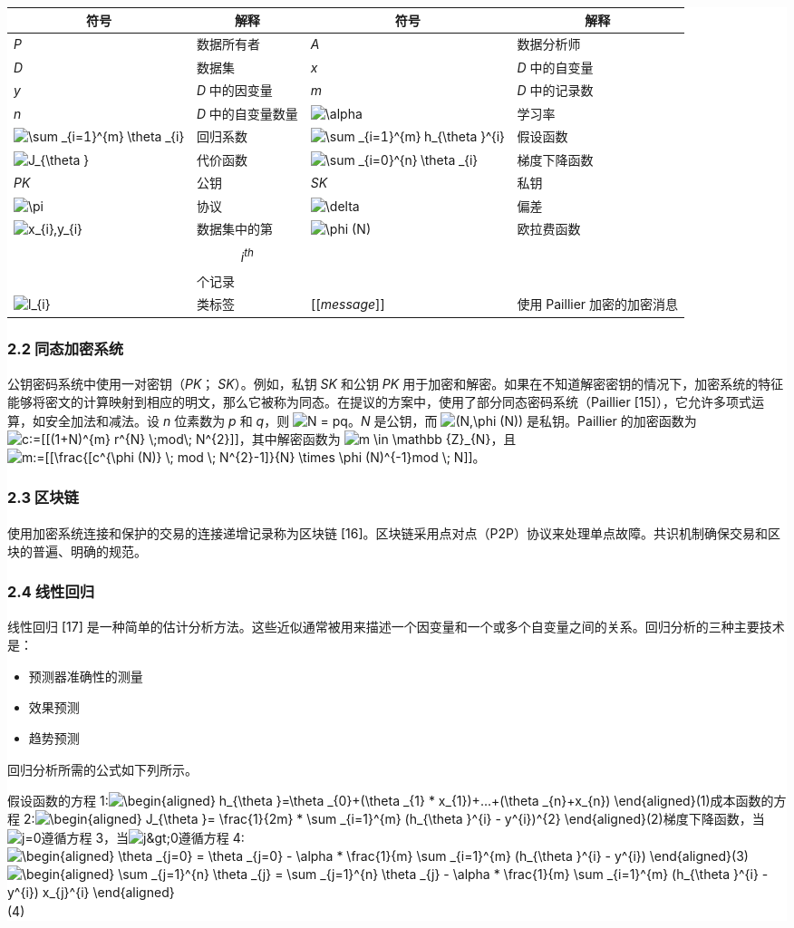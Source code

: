 | 符号 | 解释 | 符号 | 解释 |
| --- | --- | --- | --- |
| *P* | 数据所有者 | *A* | 数据分析师 |
| *D* | 数据集 | *x* | *D* 中的自变量 |
| *y* | *D* 中的因变量 | *m* | *D* 中的记录数 |
| *n* | *D* 中的自变量数量 | ![$$\alpha $$](img/507793_1_En_3_Chapter_TeX_IEq9.png) | 学习率 |
| ![$$\sum _{i=1}^{m} \theta _{i}$$](img/507793_1_En_3_Chapter_TeX_IEq10.png) | 回归系数 | ![$$\sum _{i=1}^{m} h_{\theta }^{i}$$](img/507793_1_En_3_Chapter_TeX_IEq11.png) | 假设函数 |
| ![$$J_{\theta }$$](img/507793_1_En_3_Chapter_TeX_IEq12.png) | 代价函数 | ![$$\sum _{i=0}^{n} \theta _{i}$$](img/507793_1_En_3_Chapter_TeX_IEq13.png) | 梯度下降函数 |
| *PK* | 公钥 | *SK* | 私钥 |
| ![$$\pi $$](img/507793_1_En_3_Chapter_TeX_IEq14.png) | 协议 | ![$$\delta $$](img/507793_1_En_3_Chapter_TeX_IEq15.png) | 偏差 |
| ![$$x_{i},y_{i}$$](img/507793_1_En_3_Chapter_TeX_IEq16.png) | 数据集中的第$$i^{th}$$个记录 | ![$$\phi (N)$$](img/507793_1_En_3_Chapter_TeX_IEq18.png) | 欧拉费函数 |
| ![$$l_{i}$$](img/507793_1_En_3_Chapter_TeX_IEq19.png) | 类标签 | [[*message*]] | 使用 Paillier 加密的加密消息 |

### 2.2 同态加密系统

公钥密码系统中使用一对密钥（*PK*； *SK*）。例如，私钥 *SK* 和公钥 *PK* 用于加密和解密。如果在不知道解密密钥的情况下，加密系统的特征能够将密文的计算映射到相应的明文，那么它被称为同态。在提议的方案中，使用了部分同态密码系统（Paillier [15]），它允许多项式运算，如安全加法和减法。设 *n* 位素数为 *p* 和 *q*，则 ![$$N = pq$$](img/507793_1_En_3_Chapter_TeX_IEq20.png)。*N* 是公钥，而 ![$$(N,\phi (N))$$](img/507793_1_En_3_Chapter_TeX_IEq21.png) 是私钥。Paillier 的加密函数为 ![$$c:=[[(1+N)^{m} r^{N} \;mod\; N^{2}]]$$](../images/507793_1_En_3_Chapter/507793_1_En_3_Chapter_TeX_IEq22.png)，其中解密函数为 ![$$m \in \mathbb {Z}_{N}$$](img/507793_1_En_3_Chapter_TeX_IEq23.png)，且 ![$$m:=[[\frac{[c^{\phi (N)} \; mod \; N^{2}-1]}{N} \times \phi (N)^{-1}mod \; N]]$$](../images/507793_1_En_3_Chapter/507793_1_En_3_Chapter_TeX_IEq24.png)。

### 2.3 区块链

使用加密系统连接和保护的交易的连接递增记录称为区块链 [16]。区块链采用点对点（P2P）协议来处理单点故障。共识机制确保交易和区块的普遍、明确的规范。

### 2.4 线性回归

线性回归 [17] 是一种简单的估计分析方法。这些近似通常被用来描述一个因变量和一个或多个自变量之间的关系。回归分析的三种主要技术是：

+   预测器准确性的测量

+   效果预测

+   趋势预测

回归分析所需的公式如下列所示。

假设函数的方程 1:![$$\begin{aligned} h_{\theta }=\theta _{0}+(\theta _{1} * x_{1})+...+(\theta _{n}+x_{n}) \end{aligned}$$](img/507793_1_En_3_Chapter_TeX_Equ1.png)(1)成本函数的方程 2:![$$\begin{aligned} J_{\theta }= \frac{1}{2m} * \sum _{i=1}^{m} (h_{\theta }^{i} - y^{i})^{2} \end{aligned}$$](img/507793_1_En_3_Chapter_TeX_Equ2.png)(2)梯度下降函数，当![$$j=0$$](img/507793_1_En_3_Chapter_TeX_IEq25.png)遵循方程 3，当![$$j&gt;0$$](img/507793_1_En_3_Chapter_TeX_IEq26.png)遵循方程 4:![$$\begin{aligned} \theta _{j=0} = \theta _{j=0} - \alpha * \frac{1}{m} \sum _{i=1}^{m} (h_{\theta }^{i} - y^{i}) \end{aligned}$$](img/507793_1_En_3_Chapter_TeX_Equ3.png)(3)![$$\begin{aligned} \sum _{j=1}^{n} \theta _{j} = \sum _{j=1}^{n} \theta _{j} - \alpha * \frac{1}{m} \sum _{i=1}^{m} (h_{\theta }^{i} - y^{i}) x_{j}^{i} \end{aligned}$$](img/507793_1_En_3_Chapter_TeX_Equ4.png)(4)
